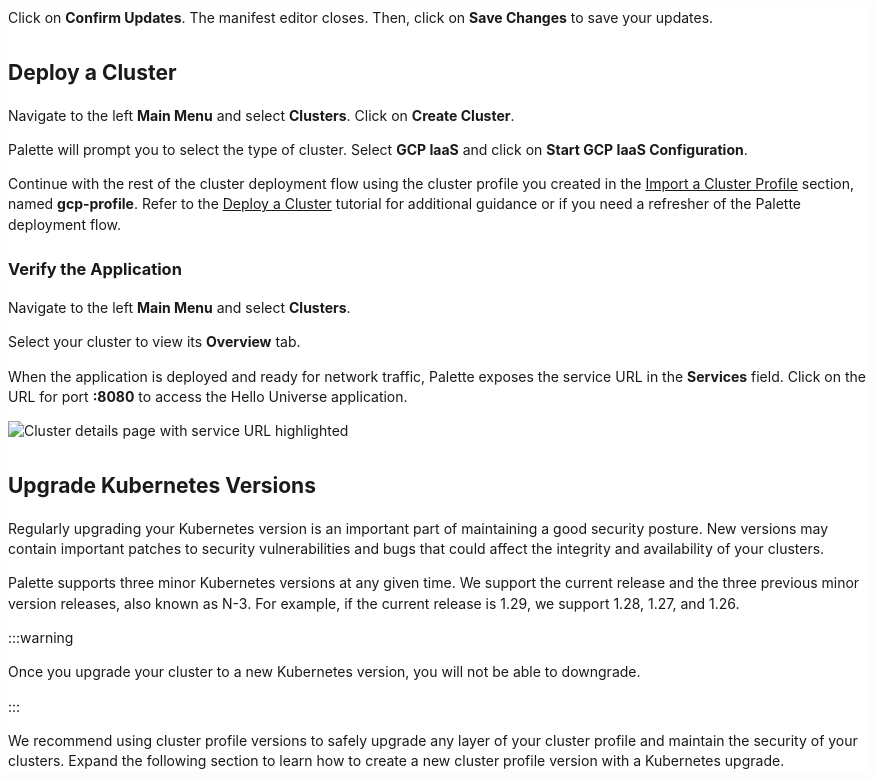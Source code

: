 Click on **Confirm Updates**. The manifest editor closes. Then, click on **Save Changes** to save your updates.

## Deploy a Cluster

Navigate to the left **Main Menu** and select **Clusters**. Click on **Create Cluster**.

Palette will prompt you to select the type of cluster. Select **GCP IaaS** and click on **Start GCP IaaS
Configuration**.

Continue with the rest of the cluster deployment flow using the cluster profile you created in the
[Import a Cluster Profile](#import-a-cluster-profile) section, named **gcp-profile**. Refer to the
[Deploy a Cluster](./deploy-k8s-cluster.md#deploy-a-cluster) tutorial for additional guidance or if you need a refresher
of the Palette deployment flow.

### Verify the Application

Navigate to the left **Main Menu** and select **Clusters**.

Select your cluster to view its **Overview** tab.

When the application is deployed and ready for network traffic, Palette exposes the service URL in the **Services**
field. Click on the URL for port **:8080** to access the Hello Universe application.

![Cluster details page with service URL highlighted](/getting-started/gcp/getting-started_scale-secure-cluster_service_url.webp)

## Upgrade Kubernetes Versions

Regularly upgrading your Kubernetes version is an important part of maintaining a good security posture. New versions
may contain important patches to security vulnerabilities and bugs that could affect the integrity and availability of
your clusters.

Palette supports three minor Kubernetes versions at any given time. We support the current release and the three
previous minor version releases, also known as N-3. For example, if the current release is 1.29, we support 1.28, 1.27,
and 1.26.

:::warning

Once you upgrade your cluster to a new Kubernetes version, you will not be able to downgrade.

:::

We recommend using cluster profile versions to safely upgrade any layer of your cluster profile and maintain the
security of your clusters. Expand the following section to learn how to create a new cluster profile version with a
Kubernetes upgrade.
